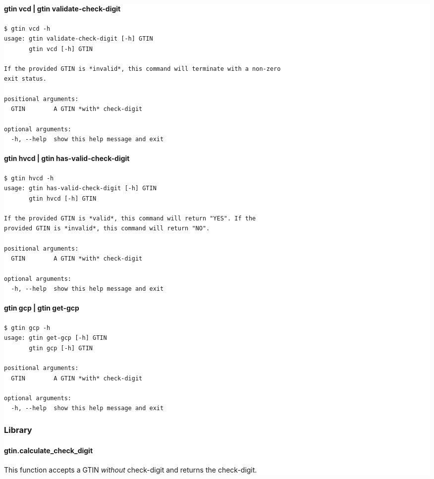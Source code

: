#### gtin vcd | gtin validate-check-digit

```shell
$ gtin vcd -h
usage: gtin validate-check-digit [-h] GTIN
       gtin vcd [-h] GTIN

If the provided GTIN is *invalid*, this command will terminate with a non-zero
exit status.

positional arguments:
  GTIN        A GTIN *with* check-digit

optional arguments:
  -h, --help  show this help message and exit
```

#### gtin hvcd | gtin has-valid-check-digit

```shell
$ gtin hvcd -h
usage: gtin has-valid-check-digit [-h] GTIN
       gtin hvcd [-h] GTIN

If the provided GTIN is *valid*, this command will return "YES". If the
provided GTIN is *invalid*, this command will return "NO".

positional arguments:
  GTIN        A GTIN *with* check-digit

optional arguments:
  -h, --help  show this help message and exit
```

#### gtin gcp | gtin get-gcp

```shell
$ gtin gcp -h
usage: gtin get-gcp [-h] GTIN
       gtin gcp [-h] GTIN

positional arguments:
  GTIN        A GTIN *with* check-digit

optional arguments:
  -h, --help  show this help message and exit
```

### Library

#### gtin.calculate_check_digit

This function accepts a GTIN *without* check-digit and returns the check-digit.
